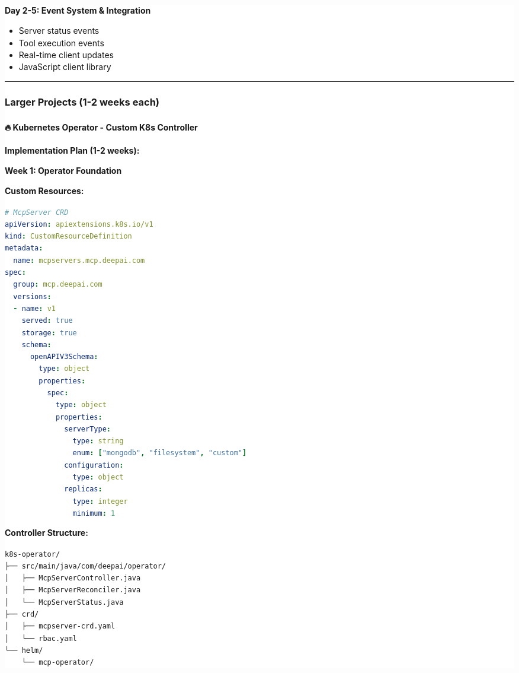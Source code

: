 **Day 2-5: Event System & Integration**
- Server status events
- Tool execution events
- Real-time client updates
- JavaScript client library

---

### **Larger Projects (1-2 weeks each)**

#### **🔥 Kubernetes Operator - Custom K8s Controller**

**Implementation Plan (1-2 weeks):**

**Week 1: Operator Foundation**

**Custom Resources:**
```yaml
# McpServer CRD
apiVersion: apiextensions.k8s.io/v1
kind: CustomResourceDefinition
metadata:
  name: mcpservers.mcp.deepai.com
spec:
  group: mcp.deepai.com
  versions:
  - name: v1
    served: true
    storage: true
    schema:
      openAPIV3Schema:
        type: object
        properties:
          spec:
            type: object
            properties:
              serverType:
                type: string
                enum: ["mongodb", "filesystem", "custom"]
              configuration:
                type: object
              replicas:
                type: integer
                minimum: 1
```

**Controller Structure:**
```
k8s-operator/
├── src/main/java/com/deepai/operator/
│   ├── McpServerController.java
│   ├── McpServerReconciler.java
│   └── McpServerStatus.java
├── crd/
│   ├── mcpserver-crd.yaml
│   └── rbac.yaml
└── helm/
    └── mcp-operator/
```
